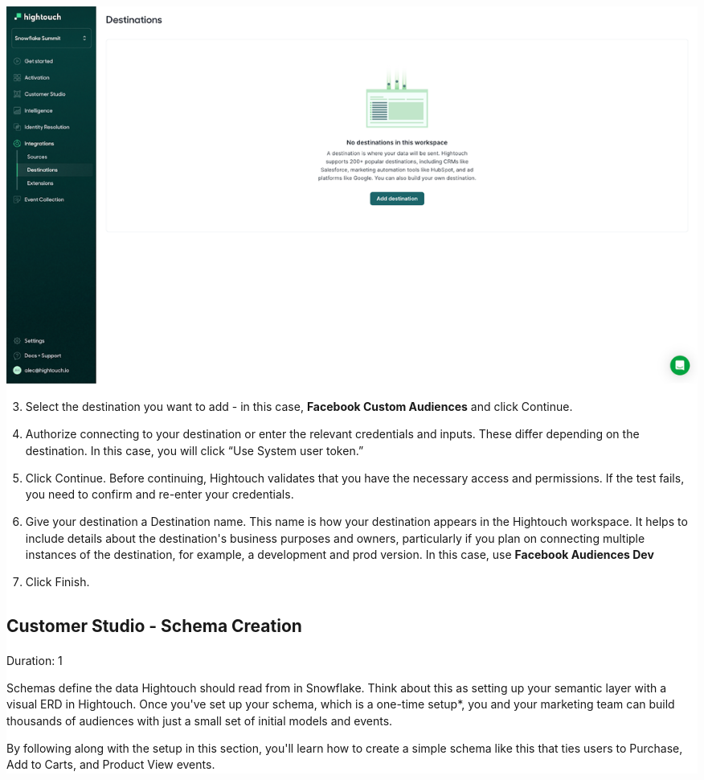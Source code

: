 ![Add Destination](assets/hightouch-destinations-screen.png)

3. Select the destination you want to add - in this case, **Facebook Custom Audiences** and click Continue.

4. Authorize connecting to your destination or enter the relevant credentials and inputs. These differ depending on the destination. In this case, you will click “Use System user token.” 

5. Click Continue. Before continuing, Hightouch validates that you have the necessary access and permissions. If the test fails, you need to confirm and re-enter your credentials.

6. Give your destination a Destination name. This name is how your destination appears in the Hightouch workspace. It helps to include details about the destination's business purposes and owners, particularly if you plan on connecting multiple instances of the destination, for example, a development and prod version. In this case, use **Facebook Audiences Dev**

7. Click Finish.


## Customer Studio - Schema Creation
Duration: 1

Schemas define the data Hightouch should read from in Snowflake. Think about this as setting up your semantic layer with a visual ERD in Hightouch. Once you've set up your schema, which is a one-time setup*, you and your marketing team can build thousands of audiences with just a small set of initial models and events.

By following along with the setup in this section, you'll learn how to create a simple schema like this that ties users to Purchase, Add to Carts, and Product View events.
